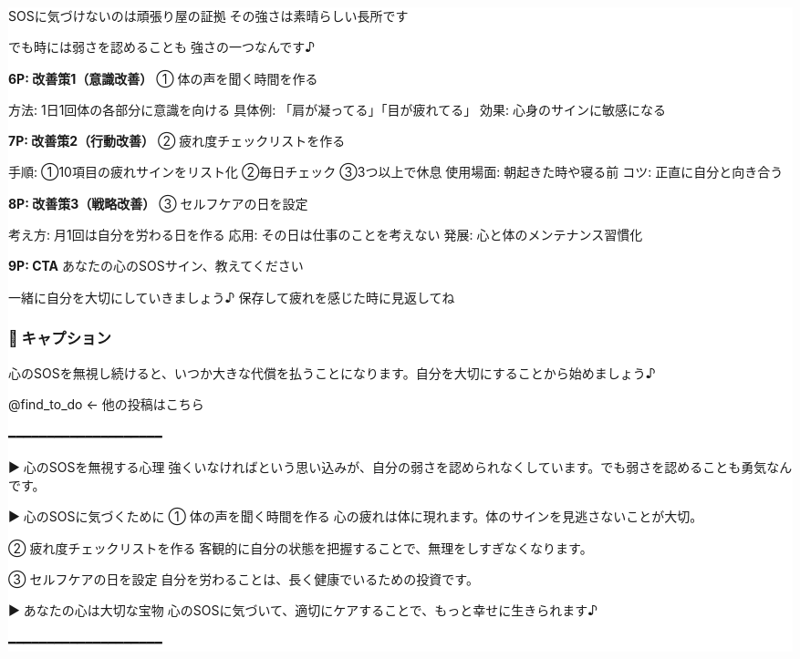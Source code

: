 SOSに気づけないのは頑張り屋の証拠
その強さは素晴らしい長所です

でも時には弱さを認めることも
強さの一つなんです♪

**6P: 改善策1（意識改善）**
① 体の声を聞く時間を作る

方法: 1日1回体の各部分に意識を向ける
具体例: 「肩が凝ってる」「目が疲れてる」
効果: 心身のサインに敏感になる

**7P: 改善策2（行動改善）**
② 疲れ度チェックリストを作る

手順: ①10項目の疲れサインをリスト化 ②毎日チェック ③3つ以上で休息
使用場面: 朝起きた時や寝る前
コツ: 正直に自分と向き合う

**8P: 改善策3（戦略改善）**
③ セルフケアの日を設定

考え方: 月1回は自分を労わる日を作る
応用: その日は仕事のことを考えない
発展: 心と体のメンテナンス習慣化

**9P: CTA**
あなたの心のSOSサイン、教えてください

一緒に自分を大切にしていきましょう♪
保存して疲れを感じた時に見返してね

### 📝 キャプション

心のSOSを無視し続けると、いつか大きな代償を払うことになります。自分を大切にすることから始めましょう♪

@find_to_do ← 他の投稿はこちら

━━━━━━━━━━━━━━━━━━━━

▶ 心のSOSを無視する心理
強くいなければという思い込みが、自分の弱さを認められなくしています。でも弱さを認めることも勇気なんです。

▶ 心のSOSに気づくために
  ① 体の声を聞く時間を作る
  心の疲れは体に現れます。体のサインを見逃さないことが大切。
  
  ② 疲れ度チェックリストを作る
  客観的に自分の状態を把握することで、無理をしすぎなくなります。
  
  ③ セルフケアの日を設定
  自分を労わることは、長く健康でいるための投資です。

▶ あなたの心は大切な宝物
心のSOSに気づいて、適切にケアすることで、もっと幸せに生きられます♪

━━━━━━━━━━━━━━━━━━━━

